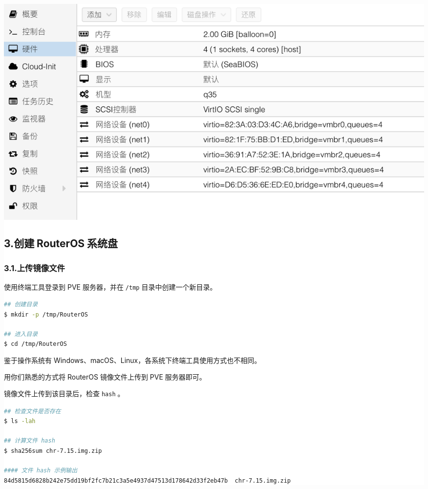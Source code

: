 ![虚拟机添加网卡完成](img/p00/ros_add_eths_done.png)

## 3.创建 RouterOS 系统盘

### 3.1.上传镜像文件

使用终端工具登录到 PVE 服务器，并在 `/tmp` 目录中创建一个新目录。  

```bash
## 创建目录
$ mkdir -p /tmp/RouterOS

## 进入目录
$ cd /tmp/RouterOS
```

鉴于操作系统有 Windows、macOS、Linux，各系统下终端工具使用方式也不相同。  

用你们熟悉的方式将 RouterOS 镜像文件上传到 PVE 服务器即可。  

镜像文件上传到该目录后，检查 `hash` 。

```bash
## 检查文件是否存在
$ ls -lah

## 计算文件 hash
$ sha256sum chr-7.15.img.zip

#### 文件 hash 示例输出
84d5815d6828b242e75dd19bf2fc7b21c3a5e4937d47513d178642d33f2eb47b  chr-7.15.img.zip
```
